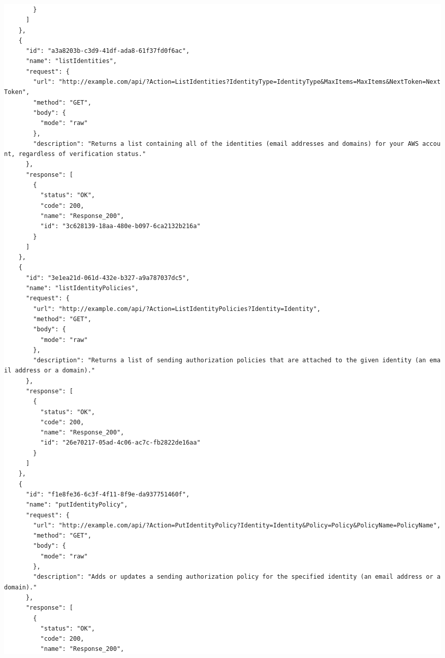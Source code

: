             }
          ]
        },
        {
          "id": "a3a8203b-c3d9-41df-ada8-61f37fd0f6ac",
          "name": "listIdentities",
          "request": {
            "url": "http://example.com/api/?Action=ListIdentities?IdentityType=IdentityType&MaxItems=MaxItems&NextToken=NextToken",
            "method": "GET",
            "body": {
              "mode": "raw"
            },
            "description": "Returns a list containing all of the identities (email addresses and domains) for your AWS account, regardless of verification status."
          },
          "response": [
            {
              "status": "OK",
              "code": 200,
              "name": "Response_200",
              "id": "3c628139-18aa-480e-b097-6ca2132b216a"
            }
          ]
        },
        {
          "id": "3e1ea21d-061d-432e-b327-a9a787037dc5",
          "name": "listIdentityPolicies",
          "request": {
            "url": "http://example.com/api/?Action=ListIdentityPolicies?Identity=Identity",
            "method": "GET",
            "body": {
              "mode": "raw"
            },
            "description": "Returns a list of sending authorization policies that are attached to the given identity (an email address or a domain)."
          },
          "response": [
            {
              "status": "OK",
              "code": 200,
              "name": "Response_200",
              "id": "26e70217-05ad-4c06-ac7c-fb2822de16aa"
            }
          ]
        },
        {
          "id": "f1e8fe36-6c3f-4f11-8f9e-da937751460f",
          "name": "putIdentityPolicy",
          "request": {
            "url": "http://example.com/api/?Action=PutIdentityPolicy?Identity=Identity&Policy=Policy&PolicyName=PolicyName",
            "method": "GET",
            "body": {
              "mode": "raw"
            },
            "description": "Adds or updates a sending authorization policy for the specified identity (an email address or a domain)."
          },
          "response": [
            {
              "status": "OK",
              "code": 200,
              "name": "Response_200",